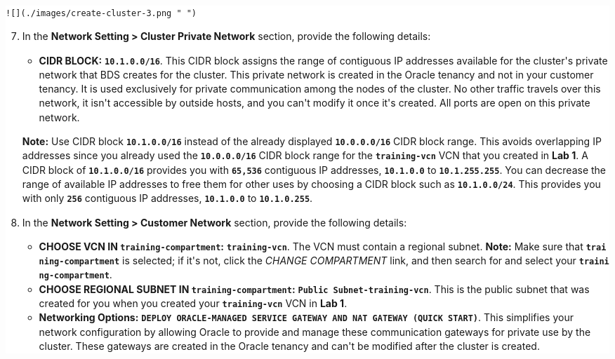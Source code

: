     ![](./images/create-cluster-3.png " ")

7. In the **Network Setting > Cluster Private Network** section, provide the following details:

     * **CIDR BLOCK:** **`10.1.0.0/16`**. This CIDR block assigns the range of contiguous IP addresses available for the cluster's private network that BDS creates for the cluster. This private network is created in the Oracle tenancy and not in your customer tenancy. It is used exclusively for private communication among the nodes of the cluster. No other traffic travels over this network, it isn't accessible by outside hosts, and you can't modify it once it's created. All ports are open on this private network.

     **Note:** Use CIDR block **`10.1.0.0/16`** instead of the already displayed **`10.0.0.0/16`** CIDR block range. This avoids overlapping IP addresses since you already used the **`10.0.0.0/16`** CIDR block range for the **`training-vcn`** VCN that you created in **Lab 1**. A CIDR block of **`10.1.0.0/16`** provides you with **`65,536`** contiguous IP addresses, **`10.1.0.0`** to **`10.1.255.255`**. You can decrease the range of available IP addresses to free them for other uses by choosing a CIDR block such as **`10.1.0.0/24`**. This provides you with only **`256`** contiguous IP addresses, **`10.1.0.0`** to **`10.1.0.255`**.

8. In the **Network Setting > Customer Network** section, provide the following details:

    * **CHOOSE VCN IN `training-compartment`:** **`training-vcn`**. The VCN must contain a regional subnet.   **Note:** Make sure that **`training-compartment`** is selected; if it's not, click the _CHANGE COMPARTMENT_ link, and then search for and select your **`training-compartment`**.
    * **CHOOSE REGIONAL SUBNET IN `training-compartment`:** **`Public Subnet-training-vcn`**. This is the public subnet that was created for you when you created your **`training-vcn`** VCN in **Lab 1**.
    * **Networking Options:** **`DEPLOY ORACLE-MANAGED SERVICE GATEWAY AND NAT GATEWAY (QUICK START)`**. This simplifies your network configuration by allowing Oracle to provide and manage these communication gateways for private use by the cluster. These gateways are created in the Oracle tenancy and can't be modified after the cluster is created.
